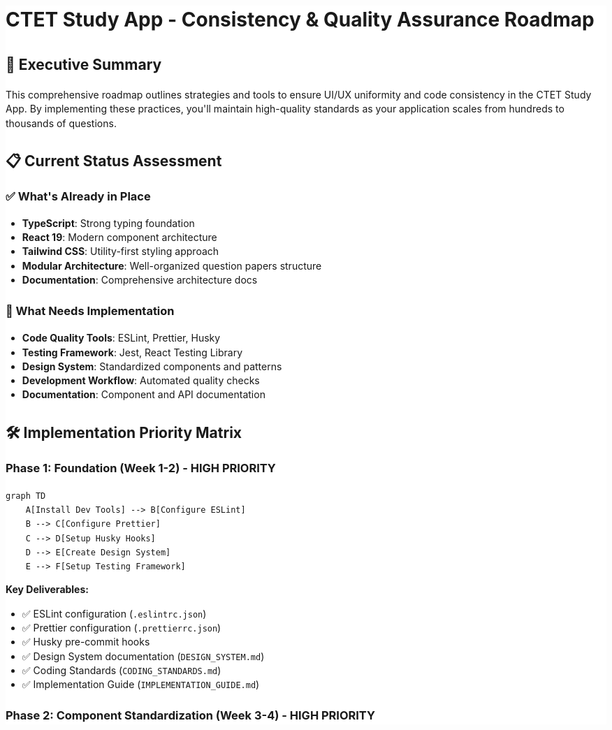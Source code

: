 # CTET Study App - Consistency & Quality Assurance Roadmap

## 🎯 Executive Summary

This comprehensive roadmap outlines strategies and tools to ensure UI/UX uniformity and code consistency in the CTET Study App. By implementing these practices, you'll maintain high-quality standards as your application scales from hundreds to thousands of questions.

## 📋 Current Status Assessment

### ✅ What's Already in Place

- **TypeScript**: Strong typing foundation
- **React 19**: Modern component architecture
- **Tailwind CSS**: Utility-first styling approach
- **Modular Architecture**: Well-organized question papers structure
- **Documentation**: Comprehensive architecture docs

### 🔄 What Needs Implementation

- **Code Quality Tools**: ESLint, Prettier, Husky
- **Testing Framework**: Jest, React Testing Library
- **Design System**: Standardized components and patterns
- **Development Workflow**: Automated quality checks
- **Documentation**: Component and API documentation

## 🛠️ Implementation Priority Matrix

### Phase 1: Foundation (Week 1-2) - HIGH PRIORITY

```mermaid
graph TD
    A[Install Dev Tools] --> B[Configure ESLint]
    B --> C[Configure Prettier]
    C --> D[Setup Husky Hooks]
    D --> E[Create Design System]
    E --> F[Setup Testing Framework]
```

**Key Deliverables:**

- ✅ ESLint configuration (`.eslintrc.json`)
- ✅ Prettier configuration (`.prettierrc.json`)
- ✅ Husky pre-commit hooks
- ✅ Design System documentation (`DESIGN_SYSTEM.md`)
- ✅ Coding Standards (`CODING_STANDARDS.md`)
- ✅ Implementation Guide (`IMPLEMENTATION_GUIDE.md`)

### Phase 2: Component Standardization (Week 3-4) - HIGH PRIORITY
